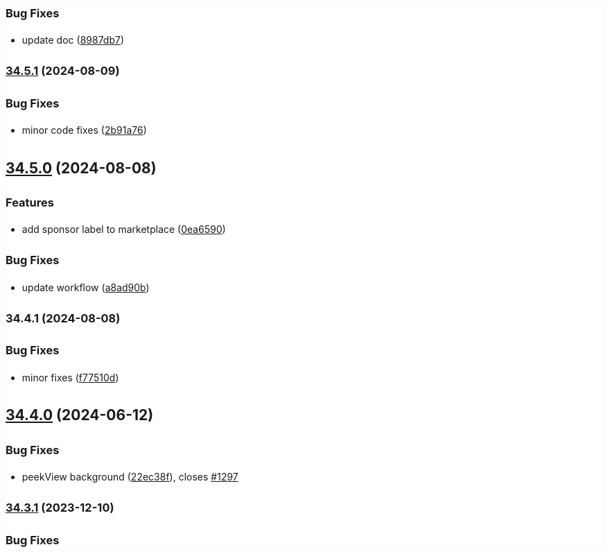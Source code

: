 
### Bug Fixes

* update doc ([8987db7](https://github.com/vira-themes/vira-theme-support/commit/8987db74d7b4c9e3d81dbafe78306a5d1c62922f))

### [34.5.1](https://github.com/vira-themes/vira-theme-support/compare/v34.5.0...v34.5.1) (2024-08-09)


### Bug Fixes

* minor code fixes ([2b91a76](https://github.com/vira-themes/vira-theme-support/commit/2b91a7658cbe1f1158097051a68f2f64c1d4589c))

## [34.5.0](https://github.com/vira-themes/vira-theme-support/compare/v34.4.1...v34.5.0) (2024-08-08)


### Features

* add sponsor label to marketplace ([0ea6590](https://github.com/vira-themes/vira-theme-support/commit/0ea65909ef5125e34f88c2f3f8a149dd3be48cf8))


### Bug Fixes

* update workflow ([a8ad90b](https://github.com/vira-themes/vira-theme-support/commit/a8ad90b2f557c10947920ac5dccb10074496dfaf))

### 34.4.1 (2024-08-08)


### Bug Fixes

* minor fixes ([f77510d](https://github.com/vira-themes/vira-theme-support/commit/f77510d68a45828a1487d32116527f2bdb0f3c0f))

## [34.4.0](https://github.com/vira-themes/vira-theme-support/compare/v34.3.1...v34.4.0) (2024-06-12)


### Bug Fixes

* peekView background ([22ec38f](https://github.com/vira-themes/vira-theme-support/commit/22ec38f877512228fd69a77423a3f33c6fea2b73)), closes [#1297](https://github.com/vira-themes/vira-theme-support/issues/1297)

### [34.3.1](https://github.com/vira-themes/vira-theme-support/compare/v34.3.0...v34.3.1) (2023-12-10)


### Bug Fixes
